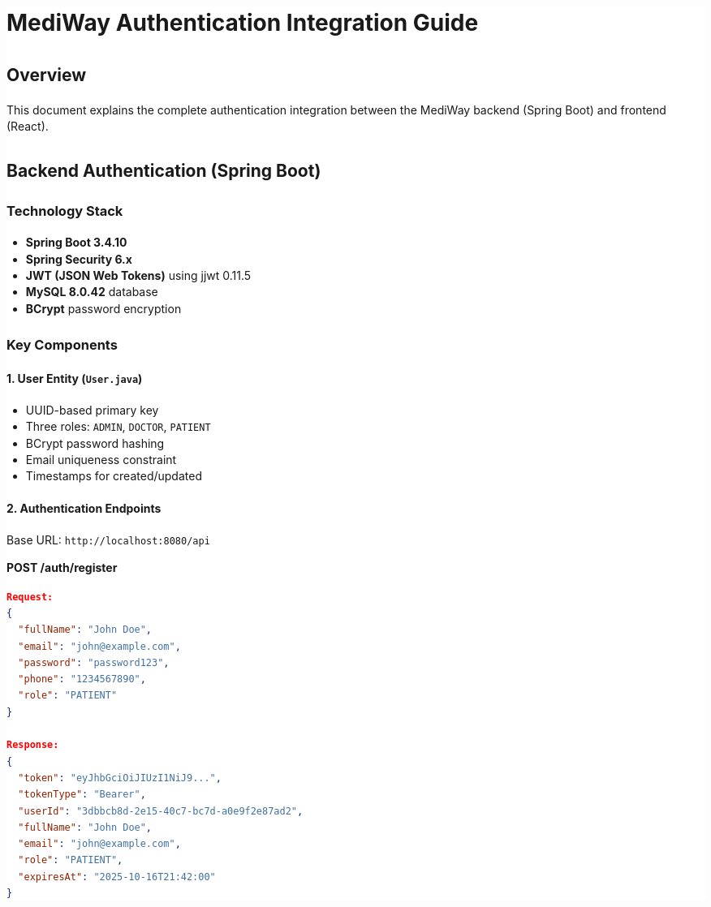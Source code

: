 # MediWay Authentication Integration Guide

## Overview
This document explains the complete authentication integration between the MediWay backend (Spring Boot) and frontend (React).

## Backend Authentication (Spring Boot)

### Technology Stack
- **Spring Boot 3.4.10**
- **Spring Security 6.x**
- **JWT (JSON Web Tokens)** using jjwt 0.11.5
- **MySQL 8.0.42** database
- **BCrypt** password encryption

### Key Components

#### 1. User Entity (`User.java`)
- UUID-based primary key
- Three roles: `ADMIN`, `DOCTOR`, `PATIENT`
- BCrypt password hashing
- Email uniqueness constraint
- Timestamps for created/updated

#### 2. Authentication Endpoints
Base URL: `http://localhost:8080/api`

**POST /auth/register**
```json
Request:
{
  "fullName": "John Doe",
  "email": "john@example.com",
  "password": "password123",
  "phone": "1234567890",
  "role": "PATIENT"
}

Response:
{
  "token": "eyJhbGciOiJIUzI1NiJ9...",
  "tokenType": "Bearer",
  "userId": "3dbbcb8d-2e15-40c7-bc7d-a0e9f2e87ad2",
  "fullName": "John Doe",
  "email": "john@example.com",
  "role": "PATIENT",
  "expiresAt": "2025-10-16T21:42:00"
}
```
